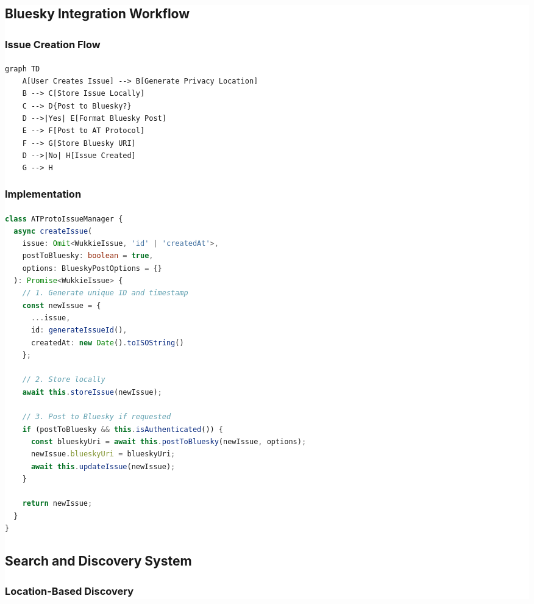 ## Bluesky Integration Workflow

### Issue Creation Flow

```mermaid
graph TD
    A[User Creates Issue] --> B[Generate Privacy Location]
    B --> C[Store Issue Locally]
    C --> D{Post to Bluesky?}
    D -->|Yes| E[Format Bluesky Post]
    E --> F[Post to AT Protocol]
    F --> G[Store Bluesky URI]
    D -->|No| H[Issue Created]
    G --> H
```

### Implementation

```typescript
class ATProtoIssueManager {
  async createIssue(
    issue: Omit<WukkieIssue, 'id' | 'createdAt'>,
    postToBluesky: boolean = true,
    options: BlueskyPostOptions = {}
  ): Promise<WukkieIssue> {
    // 1. Generate unique ID and timestamp
    const newIssue = {
      ...issue,
      id: generateIssueId(),
      createdAt: new Date().toISOString()
    };
    
    // 2. Store locally
    await this.storeIssue(newIssue);
    
    // 3. Post to Bluesky if requested
    if (postToBluesky && this.isAuthenticated()) {
      const blueskyUri = await this.postToBluesky(newIssue, options);
      newIssue.blueskyUri = blueskyUri;
      await this.updateIssue(newIssue);
    }
    
    return newIssue;
  }
}
```

## Search and Discovery System

### Location-Based Discovery
